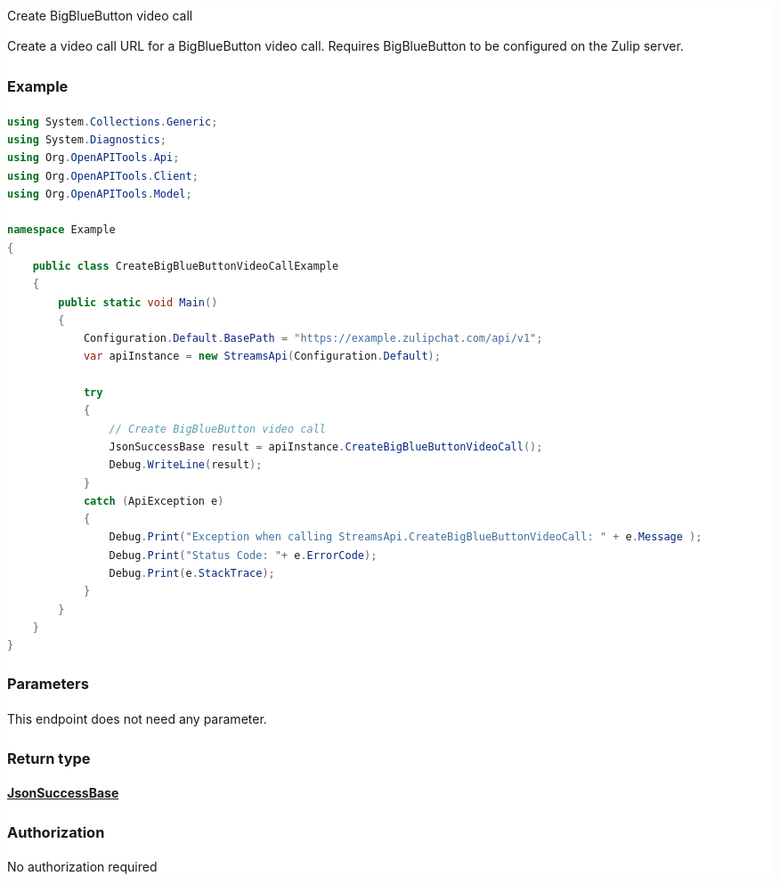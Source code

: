 Create BigBlueButton video call

Create a video call URL for a BigBlueButton video call. Requires BigBlueButton to be configured on the Zulip server. 

### Example

```csharp
using System.Collections.Generic;
using System.Diagnostics;
using Org.OpenAPITools.Api;
using Org.OpenAPITools.Client;
using Org.OpenAPITools.Model;

namespace Example
{
    public class CreateBigBlueButtonVideoCallExample
    {
        public static void Main()
        {
            Configuration.Default.BasePath = "https://example.zulipchat.com/api/v1";
            var apiInstance = new StreamsApi(Configuration.Default);

            try
            {
                // Create BigBlueButton video call
                JsonSuccessBase result = apiInstance.CreateBigBlueButtonVideoCall();
                Debug.WriteLine(result);
            }
            catch (ApiException e)
            {
                Debug.Print("Exception when calling StreamsApi.CreateBigBlueButtonVideoCall: " + e.Message );
                Debug.Print("Status Code: "+ e.ErrorCode);
                Debug.Print(e.StackTrace);
            }
        }
    }
}
```

### Parameters

This endpoint does not need any parameter.

### Return type

[**JsonSuccessBase**](JsonSuccessBase.md)

### Authorization

No authorization required
